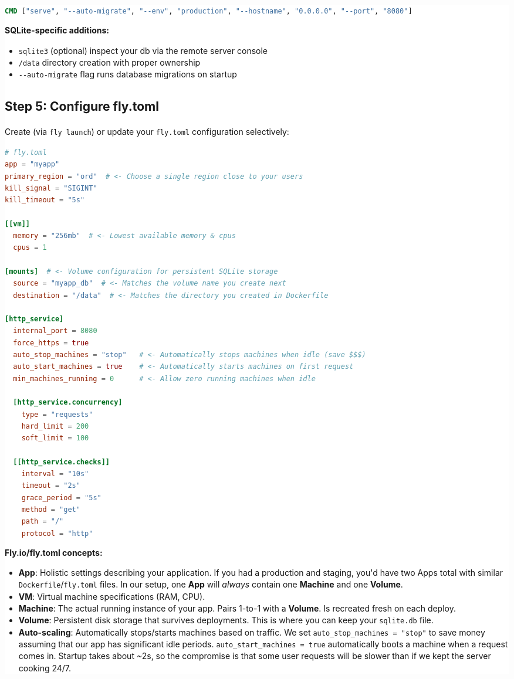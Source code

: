 ```dockerfile
CMD ["serve", "--auto-migrate", "--env", "production", "--hostname", "0.0.0.0", "--port", "8080"]
```

**SQLite-specific additions:**

- `sqlite3` (optional) inspect your db via the remote server console
- `/data` directory creation with proper ownership
- `--auto-migrate` flag runs database migrations on startup

## Step 5: Configure fly.toml

Create (via `fly launch`) or update your `fly.toml` configuration selectively:

```toml
# fly.toml
app = "myapp"
primary_region = "ord"  # <- Choose a single region close to your users
kill_signal = "SIGINT"
kill_timeout = "5s"

[[vm]]
  memory = "256mb"  # <- Lowest available memory & cpus
  cpus = 1

[mounts]  # <- Volume configuration for persistent SQLite storage
  source = "myapp_db"  # <- Matches the volume name you create next
  destination = "/data"  # <- Matches the directory you created in Dockerfile

[http_service]
  internal_port = 8080
  force_https = true
  auto_stop_machines = "stop"   # <- Automatically stops machines when idle (save $$$)
  auto_start_machines = true    # <- Automatically starts machines on first request
  min_machines_running = 0      # <- Allow zero running machines when idle

  [http_service.concurrency]
    type = "requests"
    hard_limit = 200
    soft_limit = 100

  [[http_service.checks]]
    interval = "10s"
    timeout = "2s"
    grace_period = "5s"
    method = "get"
    path = "/"
    protocol = "http"
```

**Fly.io/fly.toml concepts:**

- **App**: Holistic settings describing your application. If you had a production and staging, you'd have two Apps total with similar `Dockerfile`/`fly.toml` files. In our setup, one **App** will _always_ contain one **Machine** and one **Volume**.
- **VM**: Virtual machine specifications (RAM, CPU).
- **Machine**: The actual running instance of your app. Pairs 1-to-1 with a **Volume**. Is recreated fresh on each deploy.
- **Volume**: Persistent disk storage that survives deployments. This is where you can keep your `sqlite.db` file.
- **Auto-scaling**: Automatically stops/starts machines based on traffic. We set `auto_stop_machines = "stop"` to save money assuming that our app has significant idle periods. `auto_start_machines = true` automatically boots a machine when a request comes in. Startup takes about ~2s, so the compromise is that some user requests will be slower than if we kept the server cooking 24/7.
